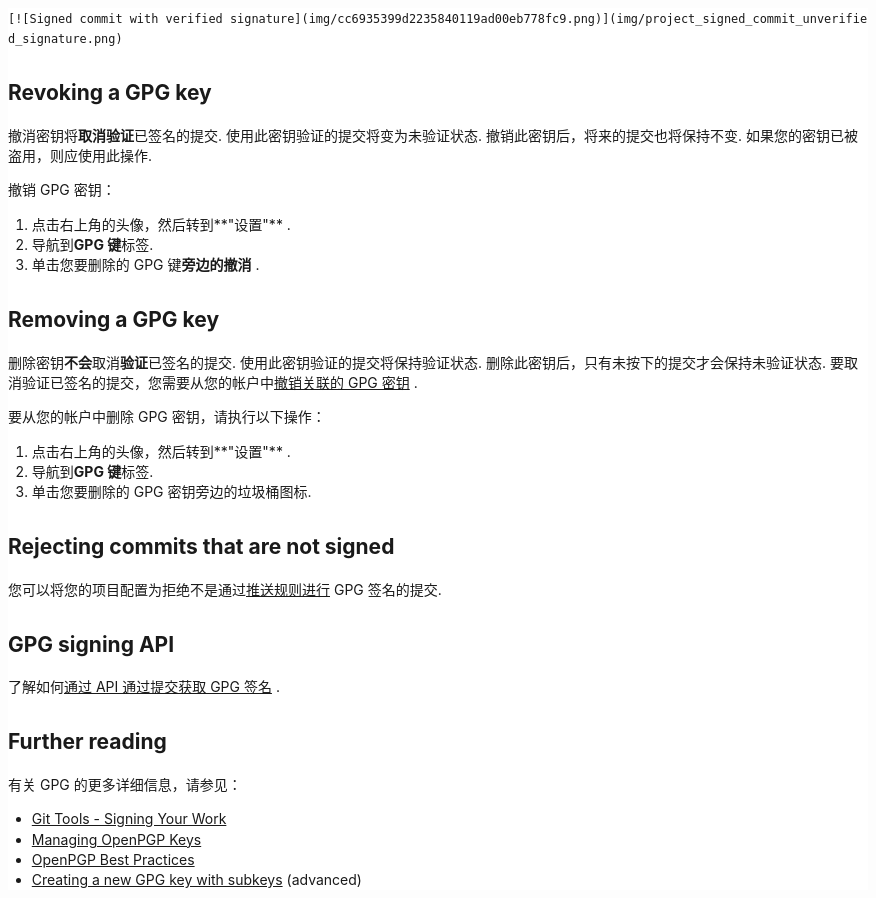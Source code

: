     [![Signed commit with verified signature](img/cc6935399d2235840119ad00eb778fc9.png)](img/project_signed_commit_unverified_signature.png)

## Revoking a GPG key[](#revoking-a-gpg-key "Permalink")

撤消密钥将**取消验证**已签名的提交. 使用此密钥验证的提交将变为未验证状态. 撤销此密钥后，将来的提交也将保持不变. 如果您的密钥已被盗用，则应使用此操作.

撤销 GPG 密钥：

1.  点击右上角的头像，然后转到**"设置"** .
2.  导航到**GPG 键**标签.
3.  单击您要删除的 GPG 键**旁边的撤消** .

## Removing a GPG key[](#removing-a-gpg-key "Permalink")

删除密钥**不会**取消**验证**已签名的提交. 使用此密钥验证的提交将保持验证状态. 删除此密钥后，只有未按下的提交才会保持未验证状态. 要取消验证已签名的提交，您需要从您的帐户中[撤销关联的 GPG 密钥](#revoking-a-gpg-key) .

要从您的帐户中删除 GPG 密钥，请执行以下操作：

1.  点击右上角的头像，然后转到**"设置"** .
2.  导航到**GPG 键**标签.
3.  单击您要删除的 GPG 密钥旁边的垃圾桶图标.

## Rejecting commits that are not signed[](#rejecting-commits-that-are-not-signed-premium "Permalink")

您可以将您的项目配置为拒绝不是通过[推送规则进行](../../../../push_rules/push_rules.html) GPG 签名的提交.

## GPG signing API[](#gpg-signing-api "Permalink")

了解如何[通过 API 通过提交获取 GPG 签名](../../../../api/commits.html#get-gpg-signature-of-a-commit) .

## Further reading[](#further-reading "Permalink")

有关 GPG 的更多详细信息，请参见：

*   [Git Tools - Signing Your Work](https://git-scm.com/book/en/v2/Git-Tools-Signing-Your-Work)
*   [Managing OpenPGP Keys](https://riseup.net/en/security/message-security/openpgp/gpg-keys)
*   [OpenPGP Best Practices](https://riseup.net/en/security/message-security/openpgp/best-practices)
*   [Creating a new GPG key with subkeys](https://www.void.gr/kargig/blog/2013/12/02/creating-a-new-gpg-key-with-subkeys/) (advanced)